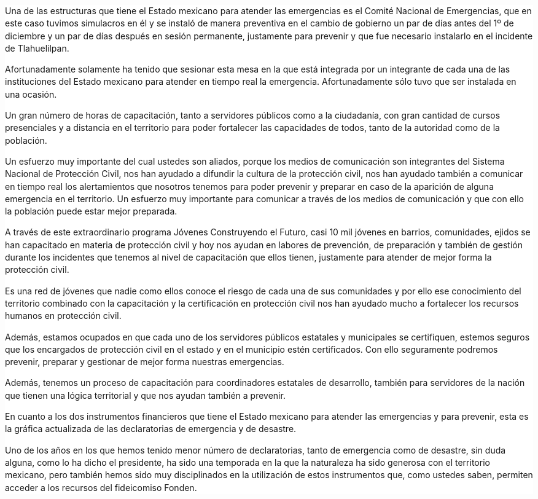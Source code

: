 Una de las estructuras que tiene el Estado mexicano para atender las
emergencias es el Comité Nacional de Emergencias, que en este caso tuvimos
simulacros en él y se instaló de manera preventiva en el cambio de gobierno un
par de días antes del 1º de diciembre y un par de días después en sesión
permanente, justamente para prevenir y que fue necesario instalarlo en el
incidente de Tlahuelilpan.

Afortunadamente solamente ha tenido que sesionar esta mesa en la que está
integrada por un integrante de cada una de las instituciones del Estado
mexicano para atender en tiempo real la emergencia. Afortunadamente sólo tuvo
que ser instalada en una ocasión.

Un gran número de horas de capacitación, tanto a servidores públicos como a la
ciudadanía, con gran cantidad de cursos presenciales y a distancia en el
territorio para poder fortalecer las capacidades de todos, tanto de la
autoridad como de la población.

Un esfuerzo muy importante del cual ustedes son aliados, porque los medios de
comunicación son integrantes del Sistema Nacional de Protección Civil, nos han
ayudado a difundir la cultura de la protección civil, nos han ayudado también
a comunicar en tiempo real los alertamientos que nosotros tenemos para poder
prevenir y preparar en caso de la aparición de alguna emergencia en el
territorio. Un esfuerzo muy importante para comunicar a través de los medios
de comunicación y que con ello la población puede estar mejor preparada.

A través de este extraordinario programa Jóvenes Construyendo el Futuro, casi
10 mil jóvenes en barrios, comunidades, ejidos se han capacitado en materia de
protección civil y hoy nos ayudan en labores de prevención, de preparación y
también de gestión durante los incidentes que tenemos al nivel de capacitación
que ellos tienen, justamente para atender de mejor forma la protección civil.

Es una red de jóvenes que nadie como ellos conoce el riesgo de cada una de sus
comunidades y por ello ese conocimiento del territorio combinado con la
capacitación y la certificación en protección civil nos han ayudado mucho a
fortalecer los recursos humanos en protección civil.

Además, estamos ocupados en que cada uno de los servidores públicos estatales
y municipales se certifiquen, estemos seguros que los encargados de protección
civil en el estado y en el municipio estén certificados. Con ello seguramente
podremos prevenir, preparar y gestionar de mejor forma nuestras emergencias.

Además, tenemos un proceso de capacitación para coordinadores estatales de
desarrollo, también para servidores de la nación que tienen una lógica
territorial y que nos ayudan también a prevenir.

En cuanto a los dos instrumentos financieros que tiene el Estado mexicano para
atender las emergencias y para prevenir, esta es la gráfica actualizada de las
declaratorias de emergencia y de desastre.

Uno de los años en los que hemos tenido menor número de declaratorias, tanto
de emergencia como de desastre, sin duda alguna, como lo ha dicho el
presidente, ha sido una temporada en la que la naturaleza ha sido generosa con
el territorio mexicano, pero también hemos sido muy disciplinados en la
utilización de estos instrumentos que, como ustedes saben, permiten acceder a
los recursos del fideicomiso Fonden.
